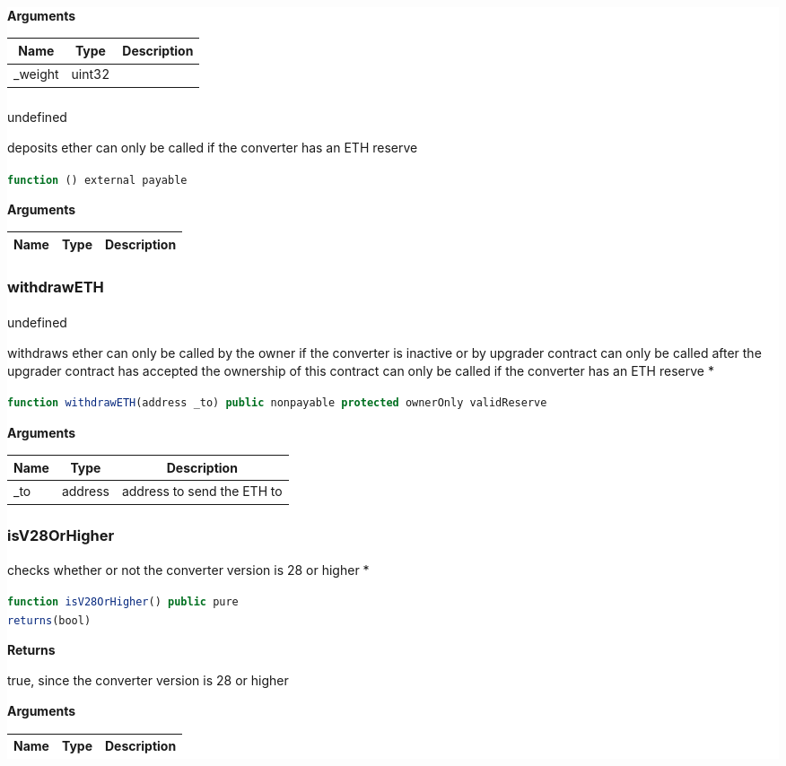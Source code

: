 **Arguments**

| Name        | Type           | Description  |
| ------------- |------------- | -----|
| _weight | uint32 |  | 

### 

undefined

deposits ether
can only be called if the converter has an ETH reserve

```js
function () external payable
```

**Arguments**

| Name        | Type           | Description  |
| ------------- |------------- | -----|

### withdrawETH

undefined

withdraws ether
can only be called by the owner if the converter is inactive or by upgrader contract
can only be called after the upgrader contract has accepted the ownership of this contract
can only be called if the converter has an ETH reserve
	 *

```js
function withdrawETH(address _to) public nonpayable protected ownerOnly validReserve 
```

**Arguments**

| Name        | Type           | Description  |
| ------------- |------------- | -----|
| _to | address | address to send the ETH to | 

### isV28OrHigher

checks whether or not the converter version is 28 or higher
	 *

```js
function isV28OrHigher() public pure
returns(bool)
```

**Returns**

true, since the converter version is 28 or higher

**Arguments**

| Name        | Type           | Description  |
| ------------- |------------- | -----|
